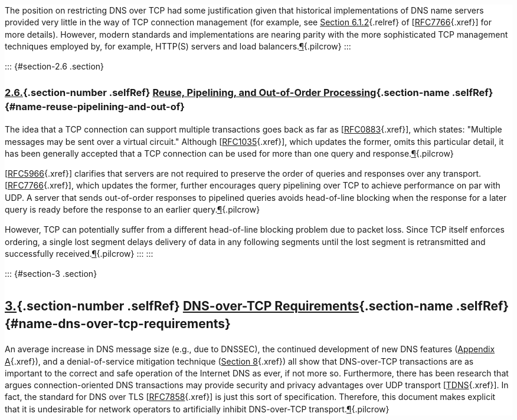 The position on restricting DNS over TCP had some justification given
that historical implementations of DNS name servers provided very little
in the way of TCP connection management (for example, see [Section
6.1.2](https://www.rfc-editor.org/rfc/rfc7766#section-6.1.2){.relref} of
\[[RFC7766](#RFC7766){.xref}\] for more details). However, modern
standards and implementations are nearing parity with the more
sophisticated TCP management techniques employed by, for example,
HTTP(S) servers and load balancers.[¶](#section-2.5-2){.pilcrow}
:::

::: {#section-2.6 .section}
### [2.6.](#section-2.6){.section-number .selfRef} [Reuse, Pipelining, and Out-of-Order Processing](#name-reuse-pipelining-and-out-of){.section-name .selfRef} {#name-reuse-pipelining-and-out-of}

The idea that a TCP connection can support multiple transactions goes
back as far as \[[RFC0883](#RFC0883){.xref}\], which states: \"Multiple
messages may be sent over a virtual circuit.\" Although
\[[RFC1035](#RFC1035){.xref}\], which updates the former, omits this
particular detail, it has been generally accepted that a TCP connection
can be used for more than one query and
response.[¶](#section-2.6-1){.pilcrow}

\[[RFC5966](#RFC5966){.xref}\] clarifies that servers are not required
to preserve the order of queries and responses over any transport.
\[[RFC7766](#RFC7766){.xref}\], which updates the former, further
encourages query pipelining over TCP to achieve performance on par with
UDP. A server that sends out-of-order responses to pipelined queries
avoids head-of-line blocking when the response for a later query is
ready before the response to an earlier
query.[¶](#section-2.6-2){.pilcrow}

However, TCP can potentially suffer from a different head-of-line
blocking problem due to packet loss. Since TCP itself enforces ordering,
a single lost segment delays delivery of data in any following segments
until the lost segment is retransmitted and successfully
received.[¶](#section-2.6-3){.pilcrow}
:::
:::

::: {#section-3 .section}
## [3.](#section-3){.section-number .selfRef} [DNS-over-TCP Requirements](#name-dns-over-tcp-requirements){.section-name .selfRef} {#name-dns-over-tcp-requirements}

An average increase in DNS message size (e.g., due to DNSSEC), the
continued development of new DNS features ([Appendix
A](#dnsrfcs){.xref}), and a denial-of-service mitigation technique
([Section 8](#Security){.xref}) all show that DNS-over-TCP transactions
are as important to the correct and safe operation of the Internet DNS
as ever, if not more so. Furthermore, there has been research that
argues connection-oriented DNS transactions may provide security and
privacy advantages over UDP transport \[[TDNS](#TDNS){.xref}\]. In fact,
the standard for DNS over TLS \[[RFC7858](#RFC7858){.xref}\] is just
this sort of specification. Therefore, this document makes explicit that
it is undesirable for network operators to artificially inhibit
DNS-over-TCP transport.[¶](#section-3-1){.pilcrow}
